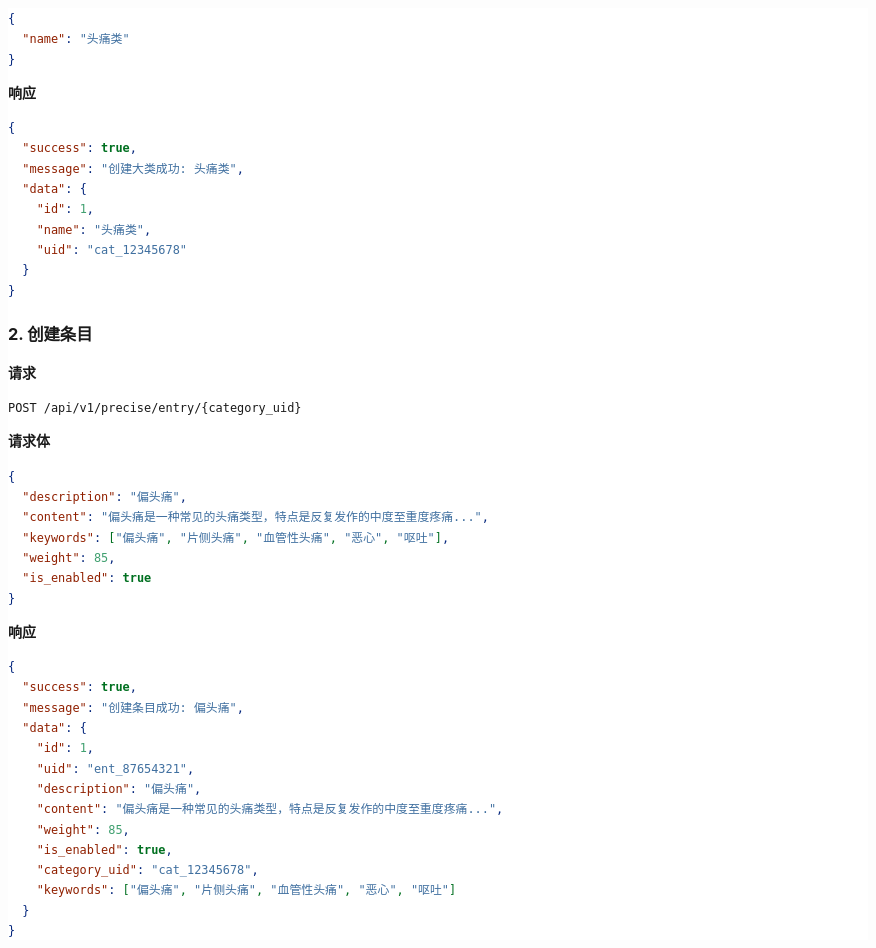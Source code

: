 ```json
{
  "name": "头痛类"
}
```

**响应**

```json
{
  "success": true,
  "message": "创建大类成功: 头痛类",
  "data": {
    "id": 1,
    "name": "头痛类",
    "uid": "cat_12345678"
  }
}
```

### 2. 创建条目

**请求**

```
POST /api/v1/precise/entry/{category_uid}
```

**请求体**

```json
{
  "description": "偏头痛",
  "content": "偏头痛是一种常见的头痛类型，特点是反复发作的中度至重度疼痛...",
  "keywords": ["偏头痛", "片侧头痛", "血管性头痛", "恶心", "呕吐"],
  "weight": 85,
  "is_enabled": true
}
```

**响应**

```json
{
  "success": true,
  "message": "创建条目成功: 偏头痛",
  "data": {
    "id": 1,
    "uid": "ent_87654321",
    "description": "偏头痛",
    "content": "偏头痛是一种常见的头痛类型，特点是反复发作的中度至重度疼痛...",
    "weight": 85,
    "is_enabled": true,
    "category_uid": "cat_12345678",
    "keywords": ["偏头痛", "片侧头痛", "血管性头痛", "恶心", "呕吐"]
  }
}
```
